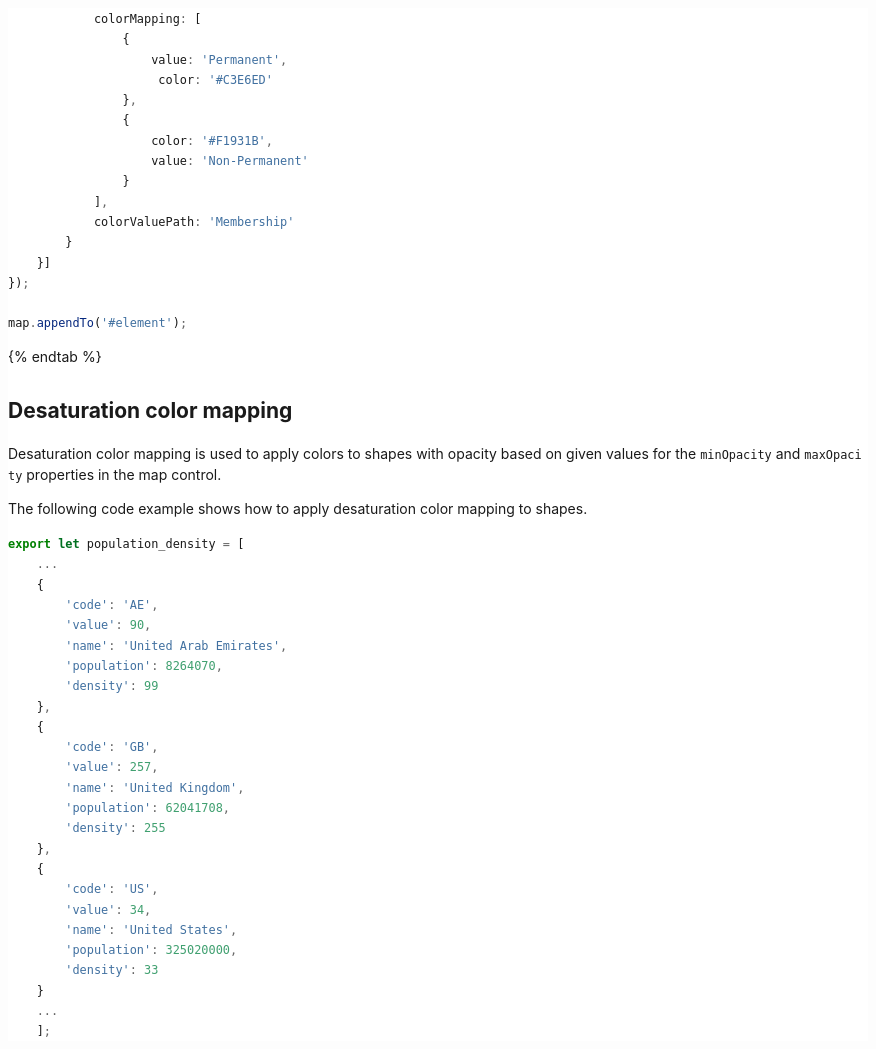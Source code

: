 ```typescript
            colorMapping: [
                {
                    value: 'Permanent',
                     color: '#C3E6ED'
                },
                {
                    color: '#F1931B',
                    value: 'Non-Permanent'
                }
            ],
            colorValuePath: 'Membership'
        }
    }]
});

map.appendTo('#element');
```

{% endtab %}

## Desaturation color mapping

Desaturation color mapping is used to apply colors to shapes with opacity based on given values for the `minOpacity` and `maxOpacity` properties in the map control.

The following code example shows how to apply desaturation color mapping to shapes.

```typescript
export let population_density = [
    ...
    {
        'code': 'AE',
        'value': 90,
        'name': 'United Arab Emirates',
        'population': 8264070,
        'density': 99
    },
    {
        'code': 'GB',
        'value': 257,
        'name': 'United Kingdom',
        'population': 62041708,
        'density': 255
    },
    {
        'code': 'US',
        'value': 34,
        'name': 'United States',
        'population': 325020000,
        'density': 33
    }
    ...
    ];
```
